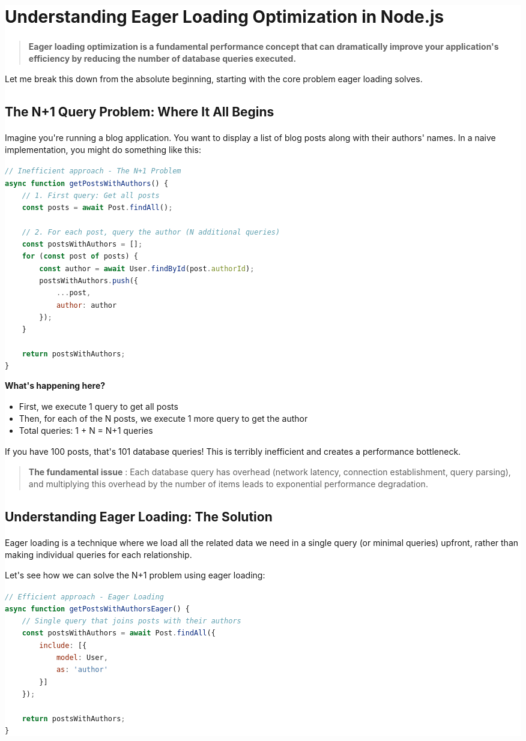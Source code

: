 # Understanding Eager Loading Optimization in Node.js

> **Eager loading optimization is a fundamental performance concept that can dramatically improve your application's efficiency by reducing the number of database queries executed.**

Let me break this down from the absolute beginning, starting with the core problem eager loading solves.

## The N+1 Query Problem: Where It All Begins

Imagine you're running a blog application. You want to display a list of blog posts along with their authors' names. In a naive implementation, you might do something like this:

```javascript
// Inefficient approach - The N+1 Problem
async function getPostsWithAuthors() {
    // 1. First query: Get all posts
    const posts = await Post.findAll();
  
    // 2. For each post, query the author (N additional queries)
    const postsWithAuthors = [];
    for (const post of posts) {
        const author = await User.findById(post.authorId);
        postsWithAuthors.push({
            ...post,
            author: author
        });
    }
  
    return postsWithAuthors;
}
```

**What's happening here?**

* First, we execute 1 query to get all posts
* Then, for each of the N posts, we execute 1 more query to get the author
* Total queries: 1 + N = N+1 queries

If you have 100 posts, that's 101 database queries! This is terribly inefficient and creates a performance bottleneck.

> **The fundamental issue** : Each database query has overhead (network latency, connection establishment, query parsing), and multiplying this overhead by the number of items leads to exponential performance degradation.

## Understanding Eager Loading: The Solution

Eager loading is a technique where we load all the related data we need in a single query (or minimal queries) upfront, rather than making individual queries for each relationship.

Let's see how we can solve the N+1 problem using eager loading:

```javascript
// Efficient approach - Eager Loading
async function getPostsWithAuthorsEager() {
    // Single query that joins posts with their authors
    const postsWithAuthors = await Post.findAll({
        include: [{
            model: User,
            as: 'author'
        }]
    });
  
    return postsWithAuthors;
}
```